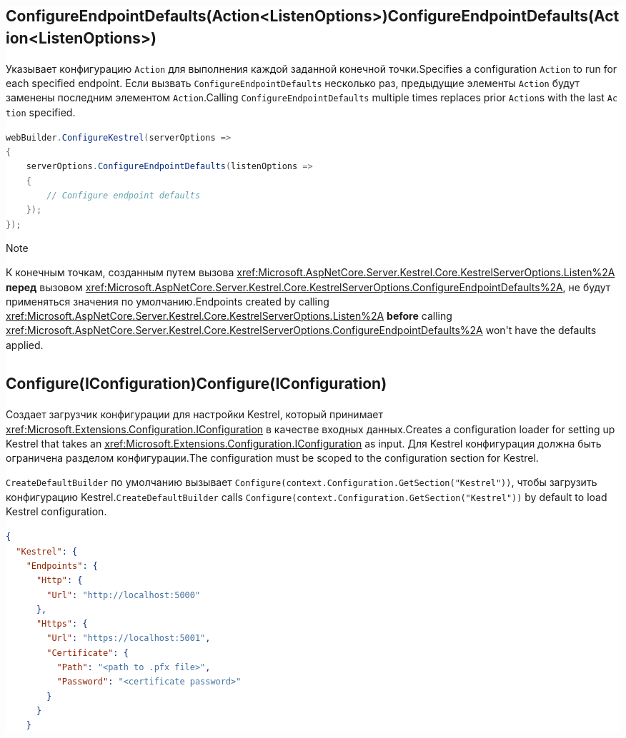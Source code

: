## <a name="configureendpointdefaultsactionlistenoptions"></a><span data-ttu-id="ca935-122">ConfigureEndpointDefaults(Action\<ListenOptions>)</span><span class="sxs-lookup"><span data-stu-id="ca935-122">ConfigureEndpointDefaults(Action\<ListenOptions>)</span></span>

<span data-ttu-id="ca935-123">Указывает конфигурацию `Action` для выполнения каждой заданной конечной точки.</span><span class="sxs-lookup"><span data-stu-id="ca935-123">Specifies a configuration `Action` to run for each specified endpoint.</span></span> <span data-ttu-id="ca935-124">Если вызвать `ConfigureEndpointDefaults` несколько раз, предыдущие элементы `Action` будут заменены последним элементом `Action`.</span><span class="sxs-lookup"><span data-stu-id="ca935-124">Calling `ConfigureEndpointDefaults` multiple times replaces prior `Action`s with the last `Action` specified.</span></span>

```csharp
webBuilder.ConfigureKestrel(serverOptions =>
{
    serverOptions.ConfigureEndpointDefaults(listenOptions =>
    {
        // Configure endpoint defaults
    });
});
```

> [!NOTE]
> <span data-ttu-id="ca935-125">К конечным точкам, созданным путем вызова <xref:Microsoft.AspNetCore.Server.Kestrel.Core.KestrelServerOptions.Listen%2A> **перед** вызовом <xref:Microsoft.AspNetCore.Server.Kestrel.Core.KestrelServerOptions.ConfigureEndpointDefaults%2A>, не будут применяться значения по умолчанию.</span><span class="sxs-lookup"><span data-stu-id="ca935-125">Endpoints created by calling <xref:Microsoft.AspNetCore.Server.Kestrel.Core.KestrelServerOptions.Listen%2A> **before** calling <xref:Microsoft.AspNetCore.Server.Kestrel.Core.KestrelServerOptions.ConfigureEndpointDefaults%2A> won't have the defaults applied.</span></span>

## <a name="configureiconfiguration"></a><span data-ttu-id="ca935-126">Configure(IConfiguration)</span><span class="sxs-lookup"><span data-stu-id="ca935-126">Configure(IConfiguration)</span></span>

<span data-ttu-id="ca935-127">Создает загрузчик конфигурации для настройки Kestrel, который принимает <xref:Microsoft.Extensions.Configuration.IConfiguration> в качестве входных данных.</span><span class="sxs-lookup"><span data-stu-id="ca935-127">Creates a configuration loader for setting up Kestrel that takes an <xref:Microsoft.Extensions.Configuration.IConfiguration> as input.</span></span> <span data-ttu-id="ca935-128">Для Kestrel конфигурация должна быть ограничена разделом конфигурации.</span><span class="sxs-lookup"><span data-stu-id="ca935-128">The configuration must be scoped to the configuration section for Kestrel.</span></span>

<span data-ttu-id="ca935-129">`CreateDefaultBuilder` по умолчанию вызывает `Configure(context.Configuration.GetSection("Kestrel"))`, чтобы загрузить конфигурацию Kestrel.</span><span class="sxs-lookup"><span data-stu-id="ca935-129">`CreateDefaultBuilder` calls `Configure(context.Configuration.GetSection("Kestrel"))` by default to load Kestrel configuration.</span></span>

```json
{
  "Kestrel": {
    "Endpoints": {
      "Http": {
        "Url": "http://localhost:5000"
      },
      "Https": {
        "Url": "https://localhost:5001",
        "Certificate": {
          "Path": "<path to .pfx file>",
          "Password": "<certificate password>"
        }
      }
    }
```